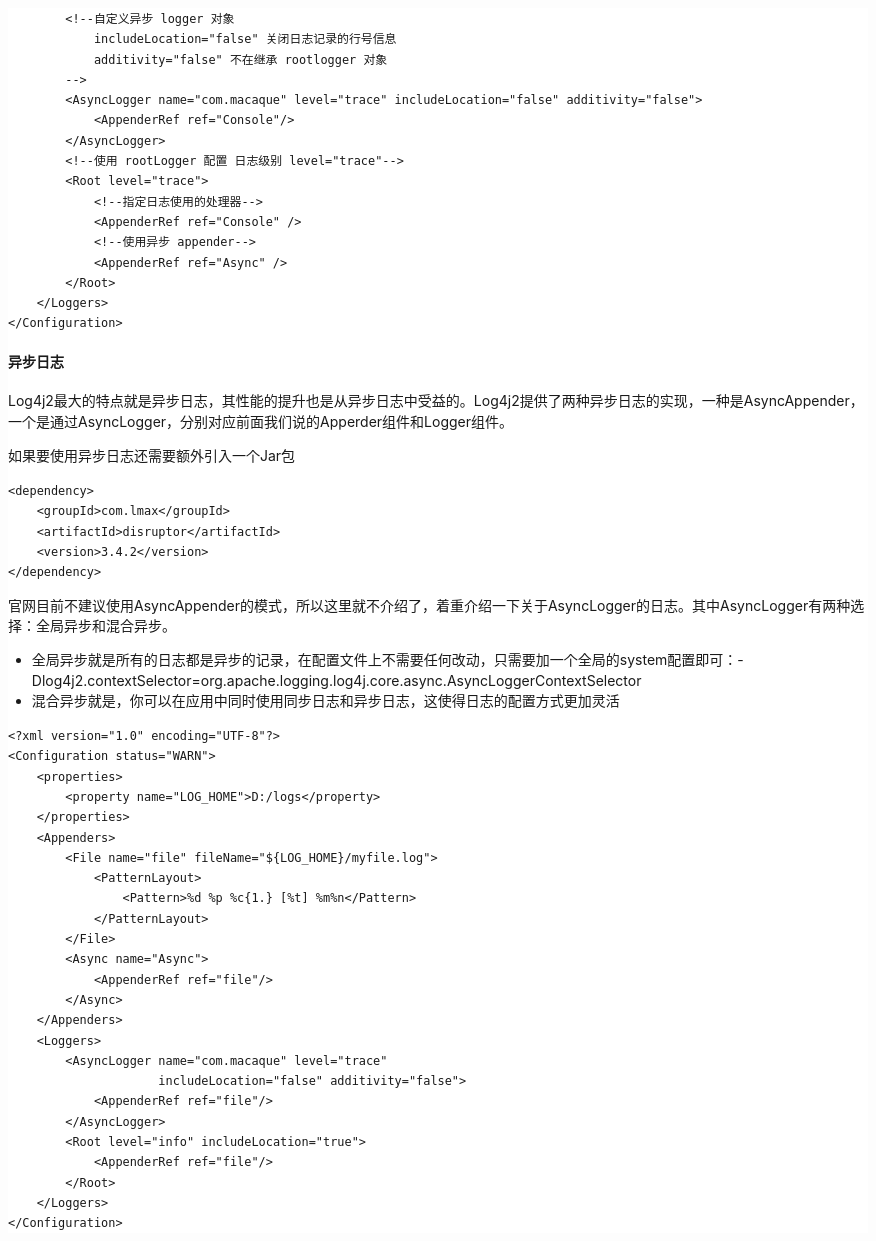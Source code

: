 ```plain
        <!--自定义异步 logger 对象
            includeLocation="false" 关闭日志记录的行号信息
            additivity="false" 不在继承 rootlogger 对象
        -->
        <AsyncLogger name="com.macaque" level="trace" includeLocation="false" additivity="false">
            <AppenderRef ref="Console"/>
        </AsyncLogger>
        <!--使用 rootLogger 配置 日志级别 level="trace"-->
        <Root level="trace">
            <!--指定日志使用的处理器-->
            <AppenderRef ref="Console" />
            <!--使用异步 appender-->
            <AppenderRef ref="Async" />
        </Root>
    </Loggers>
</Configuration>
```

#### 异步日志

Log4j2最大的特点就是异步日志，其性能的提升也是从异步日志中受益的。Log4j2提供了两种异步日志的实现，一种是AsyncAppender，一个是通过AsyncLogger，分别对应前面我们说的Apperder组件和Logger组件。

如果要使用异步日志还需要额外引入一个Jar包

```plain
<dependency>
    <groupId>com.lmax</groupId>
    <artifactId>disruptor</artifactId>
    <version>3.4.2</version>
</dependency>
```

官网目前不建议使用AsyncAppender的模式，所以这里就不介绍了，着重介绍一下关于AsyncLogger的日志。其中AsyncLogger有两种选择：全局异步和混合异步。

* 全局异步就是所有的日志都是异步的记录，在配置文件上不需要任何改动，只需要加一个全局的system配置即可：-Dlog4j2.contextSelector=org.apache.logging.log4j.core.async.AsyncLoggerContextSelector
* 混合异步就是，你可以在应用中同时使用同步日志和异步日志，这使得日志的配置方式更加灵活

```plain
<?xml version="1.0" encoding="UTF-8"?>
<Configuration status="WARN">
    <properties>
        <property name="LOG_HOME">D:/logs</property>
    </properties>
    <Appenders>
        <File name="file" fileName="${LOG_HOME}/myfile.log">
            <PatternLayout>
                <Pattern>%d %p %c{1.} [%t] %m%n</Pattern>
            </PatternLayout>
        </File>
        <Async name="Async">
            <AppenderRef ref="file"/>
        </Async>
    </Appenders>
    <Loggers>
        <AsyncLogger name="com.macaque" level="trace"
                     includeLocation="false" additivity="false">
            <AppenderRef ref="file"/>
        </AsyncLogger>
        <Root level="info" includeLocation="true">
            <AppenderRef ref="file"/>
        </Root>
    </Loggers>
</Configuration>
```
